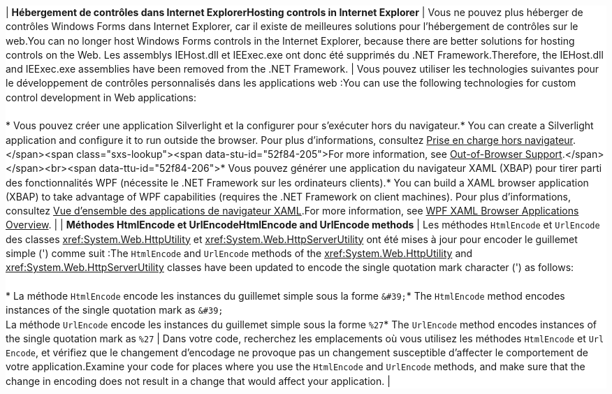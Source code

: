 | <span data-ttu-id="52f84-200">**Hébergement de contrôles dans Internet Explorer**</span><span class="sxs-lookup"><span data-stu-id="52f84-200">**Hosting controls in Internet Explorer**</span></span> | <span data-ttu-id="52f84-201">Vous ne pouvez plus héberger de contrôles Windows Forms dans Internet Explorer, car il existe de meilleures solutions pour l’hébergement de contrôles sur le web.</span><span class="sxs-lookup"><span data-stu-id="52f84-201">You can no longer host Windows Forms controls in the Internet Explorer, because there are better solutions for hosting controls on the Web.</span></span> <span data-ttu-id="52f84-202">Les assemblys IEHost.dll et IEExec.exe ont donc été supprimés du .NET Framework.</span><span class="sxs-lookup"><span data-stu-id="52f84-202">Therefore, the IEHost.dll and IEExec.exe assemblies have been removed from the .NET Framework.</span></span> | <span data-ttu-id="52f84-203">Vous pouvez utiliser les technologies suivantes pour le développement de contrôles personnalisés dans les applications web :</span><span class="sxs-lookup"><span data-stu-id="52f84-203">You can use the following technologies for custom control development in Web applications:</span></span><br><br><span data-ttu-id="52f84-204">* Vous pouvez créer une application Silverlight et la configurer pour s’exécuter hors du navigateur.</span><span class="sxs-lookup"><span data-stu-id="52f84-204">* You can create a Silverlight application and configure it to run outside the browser.</span></span> <span data-ttu-id="52f84-205">Pour plus d’informations, consultez [Prise en charge hors navigateur](https://msdn.microsoft.com/library/dd550721(v=vs.100).aspx).</span><span class="sxs-lookup"><span data-stu-id="52f84-205">For more information, see [Out-of-Browser Support](https://msdn.microsoft.com/library/dd550721(v=vs.100).aspx).</span></span><br><span data-ttu-id="52f84-206">* Vous pouvez générer une application du navigateur XAML (XBAP) pour tirer parti des fonctionnalités WPF (nécessite le .NET Framework sur les ordinateurs clients).</span><span class="sxs-lookup"><span data-stu-id="52f84-206">* You can build a XAML browser application (XBAP) to take advantage of WPF capabilities (requires the .NET Framework on client machines).</span></span> <span data-ttu-id="52f84-207">Pour plus d’informations, consultez [Vue d’ensemble des applications de navigateur XAML](/dotnet/framework/wpf/app-development/wpf-xaml-browser-applications-overview).</span><span class="sxs-lookup"><span data-stu-id="52f84-207">For more information, see [WPF XAML Browser Applications Overview](/dotnet/framework/wpf/app-development/wpf-xaml-browser-applications-overview).</span></span> |
| <span data-ttu-id="52f84-208">**Méthodes HtmlEncode et UrlEncode**</span><span class="sxs-lookup"><span data-stu-id="52f84-208">**HtmlEncode and UrlEncode methods**</span></span> | <span data-ttu-id="52f84-209">Les méthodes `HtmlEncode` et `UrlEncode` des classes <xref:System.Web.HttpUtility> et <xref:System.Web.HttpServerUtility> ont été mises à jour pour encoder le guillemet simple (') comme suit :</span><span class="sxs-lookup"><span data-stu-id="52f84-209">The `HtmlEncode` and `UrlEncode` methods of the <xref:System.Web.HttpUtility> and <xref:System.Web.HttpServerUtility> classes have been updated to encode the single quotation mark character (') as follows:</span></span><br><br><span data-ttu-id="52f84-210">* La méthode `HtmlEncode` encode les instances du guillemet simple sous la forme `&#39;`</span><span class="sxs-lookup"><span data-stu-id="52f84-210">* The `HtmlEncode` method encodes instances of the single quotation mark as `&#39;`</span></span><br><span data-ttu-id="52f84-211">La méthode `UrlEncode` encode les instances du guillemet simple sous la forme `%27`</span><span class="sxs-lookup"><span data-stu-id="52f84-211">* The `UrlEncode` method encodes instances of the single quotation mark as `%27`</span></span> | <span data-ttu-id="52f84-212">Dans votre code, recherchez les emplacements où vous utilisez les méthodes `HtmlEncode` et `UrlEncode`, et vérifiez que le changement d’encodage ne provoque pas un changement susceptible d’affecter le comportement de votre application.</span><span class="sxs-lookup"><span data-stu-id="52f84-212">Examine your code for places where you use the `HtmlEncode` and `UrlEncode` methods, and make sure that the change in encoding does not result in a change that would affect your application.</span></span> |